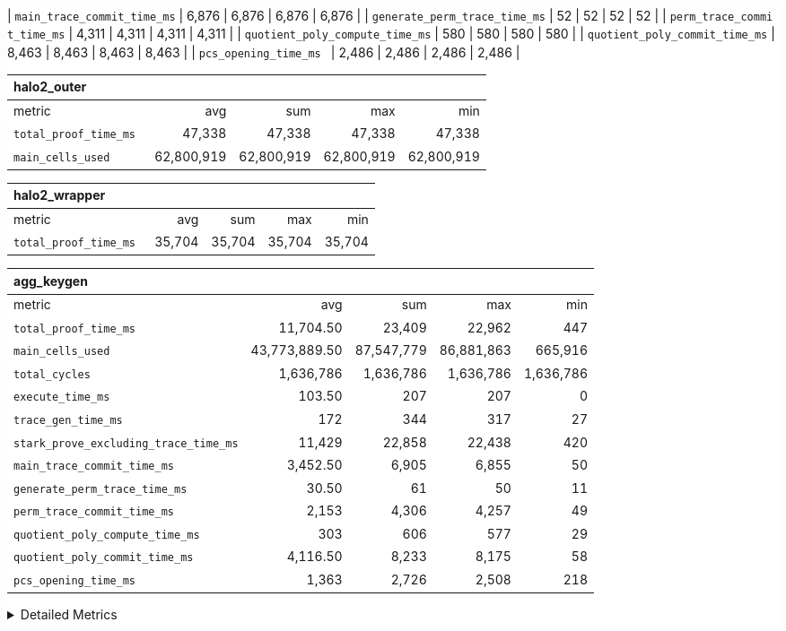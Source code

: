 | `main_trace_commit_time_ms` |  6,876 |  6,876 |  6,876 |  6,876 |
| `generate_perm_trace_time_ms` |  52 |  52 |  52 |  52 |
| `perm_trace_commit_time_ms` |  4,311 |  4,311 |  4,311 |  4,311 |
| `quotient_poly_compute_time_ms` |  580 |  580 |  580 |  580 |
| `quotient_poly_commit_time_ms` |  8,463 |  8,463 |  8,463 |  8,463 |
| `pcs_opening_time_ms ` |  2,486 |  2,486 |  2,486 |  2,486 |

| halo2_outer |||||
|:---|---:|---:|---:|---:|
|metric|avg|sum|max|min|
| `total_proof_time_ms ` |  47,338 |  47,338 |  47,338 |  47,338 |
| `main_cells_used     ` |  62,800,919 |  62,800,919 |  62,800,919 |  62,800,919 |

| halo2_wrapper |||||
|:---|---:|---:|---:|---:|
|metric|avg|sum|max|min|
| `total_proof_time_ms ` |  35,704 |  35,704 |  35,704 |  35,704 |

| agg_keygen |||||
|:---|---:|---:|---:|---:|
|metric|avg|sum|max|min|
| `total_proof_time_ms ` |  11,704.50 |  23,409 |  22,962 |  447 |
| `main_cells_used     ` |  43,773,889.50 |  87,547,779 |  86,881,863 |  665,916 |
| `total_cycles        ` |  1,636,786 |  1,636,786 |  1,636,786 |  1,636,786 |
| `execute_time_ms     ` |  103.50 |  207 |  207 |  0 |
| `trace_gen_time_ms   ` |  172 |  344 |  317 |  27 |
| `stark_prove_excluding_trace_time_ms` |  11,429 |  22,858 |  22,438 |  420 |
| `main_trace_commit_time_ms` |  3,452.50 |  6,905 |  6,855 |  50 |
| `generate_perm_trace_time_ms` |  30.50 |  61 |  50 |  11 |
| `perm_trace_commit_time_ms` |  2,153 |  4,306 |  4,257 |  49 |
| `quotient_poly_compute_time_ms` |  303 |  606 |  577 |  29 |
| `quotient_poly_commit_time_ms` |  4,116.50 |  8,233 |  8,175 |  58 |
| `pcs_opening_time_ms ` |  1,363 |  2,726 |  2,508 |  218 |



<details>
<summary>Detailed Metrics</summary>
